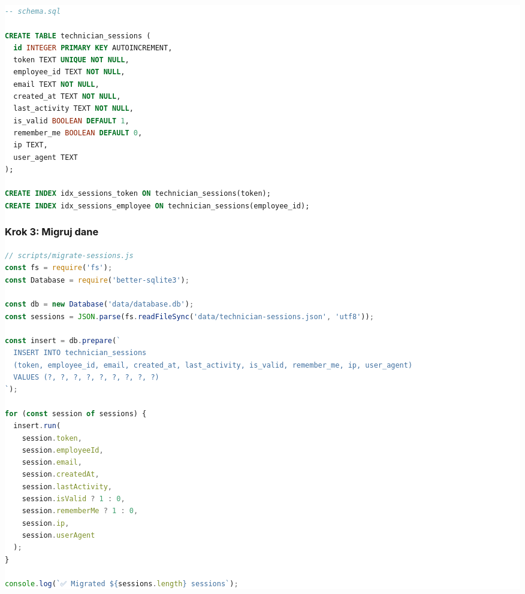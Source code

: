 ```sql
-- schema.sql

CREATE TABLE technician_sessions (
  id INTEGER PRIMARY KEY AUTOINCREMENT,
  token TEXT UNIQUE NOT NULL,
  employee_id TEXT NOT NULL,
  email TEXT NOT NULL,
  created_at TEXT NOT NULL,
  last_activity TEXT NOT NULL,
  is_valid BOOLEAN DEFAULT 1,
  remember_me BOOLEAN DEFAULT 0,
  ip TEXT,
  user_agent TEXT
);

CREATE INDEX idx_sessions_token ON technician_sessions(token);
CREATE INDEX idx_sessions_employee ON technician_sessions(employee_id);
```

### Krok 3: Migruj dane

```javascript
// scripts/migrate-sessions.js
const fs = require('fs');
const Database = require('better-sqlite3');

const db = new Database('data/database.db');
const sessions = JSON.parse(fs.readFileSync('data/technician-sessions.json', 'utf8'));

const insert = db.prepare(`
  INSERT INTO technician_sessions 
  (token, employee_id, email, created_at, last_activity, is_valid, remember_me, ip, user_agent)
  VALUES (?, ?, ?, ?, ?, ?, ?, ?, ?)
`);

for (const session of sessions) {
  insert.run(
    session.token,
    session.employeeId,
    session.email,
    session.createdAt,
    session.lastActivity,
    session.isValid ? 1 : 0,
    session.rememberMe ? 1 : 0,
    session.ip,
    session.userAgent
  );
}

console.log(`✅ Migrated ${sessions.length} sessions`);
```
